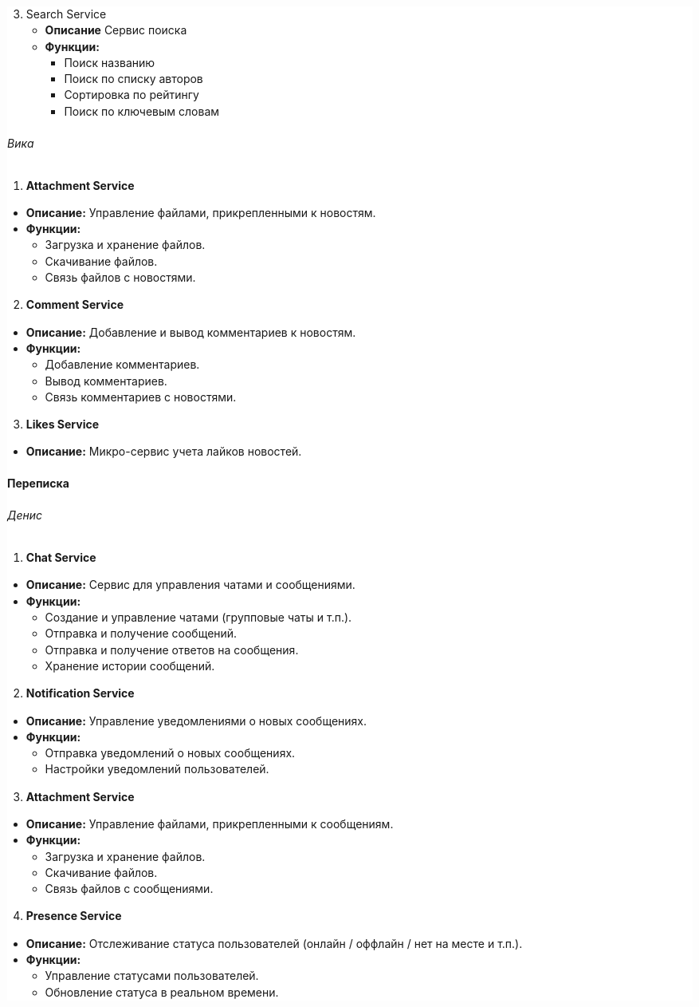 3) Search Service
    - **Описание** Сервис поиска
    - **Функции:**
        - Поиск названию
        - Поиск по списку авторов
        - Сортировка по рейтингу
        - Поиск по ключевым словам

###### Вика

1. **Attachment Service**
- **Описание:** Управление файлами, прикрепленными к новостям.
- **Функции:**
  - Загрузка и хранение файлов.
  - Скачивание файлов.
  - Связь файлов с новостями.
2. **Comment Service**
- **Описание:** Добавление и вывод комментариев к новостям.
- **Функции:**
  - Добавление комментариев.
  - Вывод комментариев.
  - Связь комментариев с новостями.
3. **Likes Service**
  - **Описание:** Микро-сервис учета лайков новостей.

#### Переписка

###### Денис

1. **Chat Service**
- **Описание:**  Сервис для управления чатами и сообщениями.
- **Функции:**
  - Создание и управление чатами (групповые чаты и т.п.).
  - Отправка и получение сообщений.
  - Отправка и получение ответов на сообщения.
  - Хранение истории сообщений.

2. **Notification Service**
- **Описание:** Управление уведомлениями о новых сообщениях.
- **Функции:**
  - Отправка уведомлений о новых сообщениях.
  - Настройки уведомлений пользователей.

3. **Attachment Service**
- **Описание:** Управление файлами, прикрепленными к сообщениям.
- **Функции:**
  - Загрузка и хранение файлов.
  - Скачивание файлов.
  - Связь файлов с сообщениями.

4. **Presence Service**
- **Описание:** Отслеживание статуса пользователей (онлайн / оффлайн / нет на месте и т.п.).
- **Функции:**
  - Управление статусами пользователей.
  - Обновление статуса в реальном времени.
